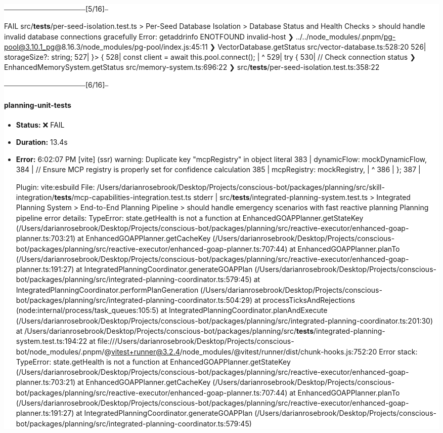 ⎯⎯⎯⎯⎯⎯⎯⎯⎯⎯⎯⎯⎯⎯⎯⎯⎯⎯⎯⎯⎯⎯⎯[5/16]⎯

 FAIL  src/__tests__/per-seed-isolation.test.ts > Per-Seed Database Isolation > Database Status and Health Checks > should handle invalid database connections gracefully
Error: getaddrinfo ENOTFOUND invalid-host
 ❯ ../../node_modules/.pnpm/pg-pool@3.10.1_pg@8.16.3/node_modules/pg-pool/index.js:45:11
 ❯ VectorDatabase.getStatus src/vector-database.ts:528:20
    526|     storageSize?: string;
    527|   }> {
    528|     const client = await this.pool.connect();
       |                    ^
    529|     try {
    530|       // Check connection status
 ❯ EnhancedMemorySystem.getStatus src/memory-system.ts:696:22
 ❯ src/__tests__/per-seed-isolation.test.ts:358:22

⎯⎯⎯⎯⎯⎯⎯⎯⎯⎯⎯⎯⎯⎯⎯⎯⎯⎯⎯⎯⎯⎯⎯[6/16]⎯




#### planning-unit-tests
- **Status:** ❌ FAIL
- **Duration:** 13.4s
- **Error:** 6:02:07 PM [vite] (ssr) warning: Duplicate key "mcpRegistry" in object literal
383 |          dynamicFlow: mockDynamicFlow,
384 |          // Ensure MCP registry is properly set for confidence calculation
385 |          mcpRegistry: mockRegistry,
    |          ^
386 |        };
387 |  

  Plugin: vite:esbuild
  File: /Users/darianrosebrook/Desktop/Projects/conscious-bot/packages/planning/src/skill-integration/__tests__/mcp-capabilities-integration.test.ts
stderr | src/__tests__/integrated-planning-system.test.ts > Integrated Planning System > End-to-End Planning Pipeline > should handle emergency scenarios with fast reactive planning
Planning pipeline error details: TypeError: state.getHealth is not a function
    at EnhancedGOAPPlanner.getStateKey (/Users/darianrosebrook/Desktop/Projects/conscious-bot/packages/planning/src/reactive-executor/enhanced-goap-planner.ts:703:21)
    at EnhancedGOAPPlanner.getCacheKey (/Users/darianrosebrook/Desktop/Projects/conscious-bot/packages/planning/src/reactive-executor/enhanced-goap-planner.ts:707:44)
    at EnhancedGOAPPlanner.planTo (/Users/darianrosebrook/Desktop/Projects/conscious-bot/packages/planning/src/reactive-executor/enhanced-goap-planner.ts:191:27)
    at IntegratedPlanningCoordinator.generateGOAPPlan (/Users/darianrosebrook/Desktop/Projects/conscious-bot/packages/planning/src/integrated-planning-coordinator.ts:579:45)
    at IntegratedPlanningCoordinator.performPlanGeneration (/Users/darianrosebrook/Desktop/Projects/conscious-bot/packages/planning/src/integrated-planning-coordinator.ts:504:29)
    at processTicksAndRejections (node:internal/process/task_queues:105:5)
    at IntegratedPlanningCoordinator.planAndExecute (/Users/darianrosebrook/Desktop/Projects/conscious-bot/packages/planning/src/integrated-planning-coordinator.ts:201:30)
    at /Users/darianrosebrook/Desktop/Projects/conscious-bot/packages/planning/src/__tests__/integrated-planning-system.test.ts:194:22
    at file:///Users/darianrosebrook/Desktop/Projects/conscious-bot/node_modules/.pnpm/@vitest+runner@3.2.4/node_modules/@vitest/runner/dist/chunk-hooks.js:752:20
Error stack: TypeError: state.getHealth is not a function
    at EnhancedGOAPPlanner.getStateKey (/Users/darianrosebrook/Desktop/Projects/conscious-bot/packages/planning/src/reactive-executor/enhanced-goap-planner.ts:703:21)
    at EnhancedGOAPPlanner.getCacheKey (/Users/darianrosebrook/Desktop/Projects/conscious-bot/packages/planning/src/reactive-executor/enhanced-goap-planner.ts:707:44)
    at EnhancedGOAPPlanner.planTo (/Users/darianrosebrook/Desktop/Projects/conscious-bot/packages/planning/src/reactive-executor/enhanced-goap-planner.ts:191:27)
    at IntegratedPlanningCoordinator.generateGOAPPlan (/Users/darianrosebrook/Desktop/Projects/conscious-bot/packages/planning/src/integrated-planning-coordinator.ts:579:45)

  [cause]: AggregateError: 
  [cause]: AggregateError: 